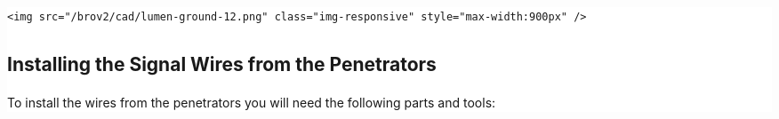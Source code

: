 	<img src="/brov2/cad/lumen-ground-12.png" class="img-responsive" style="max-width:900px" />

## Installing the Signal Wires from the Penetrators
	
To install the wires from the penetrators you will need the following parts and tools:
